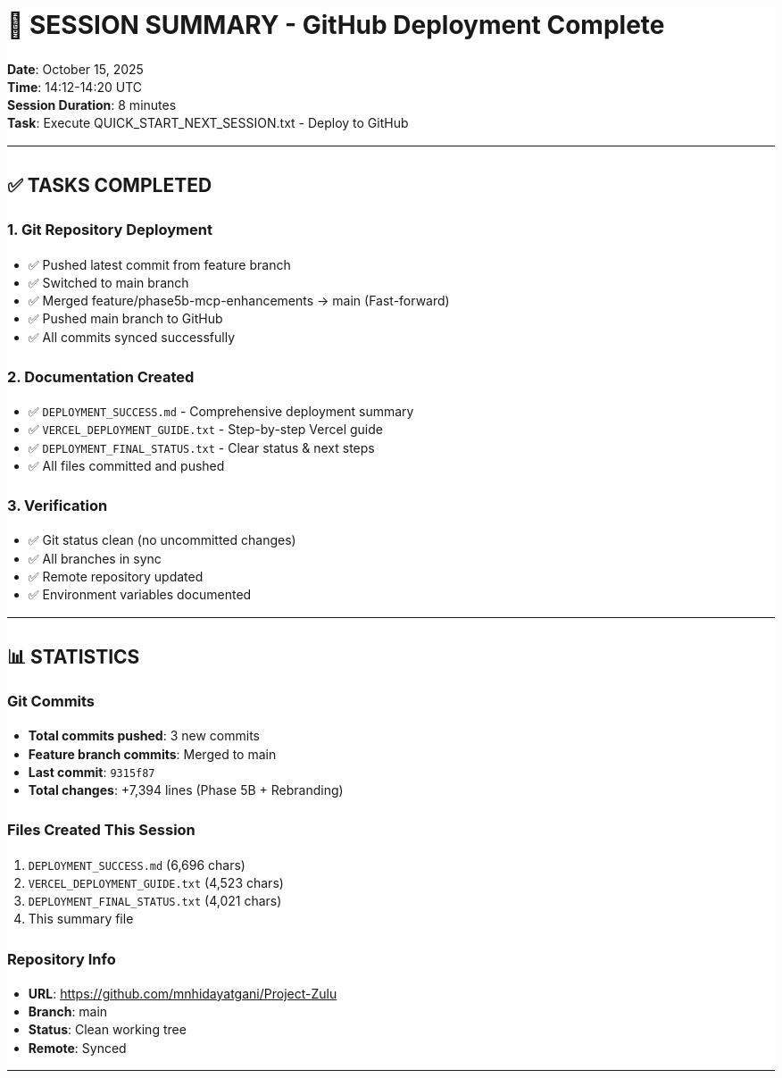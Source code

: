 # 📝 SESSION SUMMARY - GitHub Deployment Complete

**Date**: October 15, 2025  
**Time**: 14:12-14:20 UTC  
**Session Duration**: 8 minutes  
**Task**: Execute QUICK_START_NEXT_SESSION.txt - Deploy to GitHub

---

## ✅ TASKS COMPLETED

### 1. Git Repository Deployment
- ✅ Pushed latest commit from feature branch
- ✅ Switched to main branch
- ✅ Merged feature/phase5b-mcp-enhancements → main (Fast-forward)
- ✅ Pushed main branch to GitHub
- ✅ All commits synced successfully

### 2. Documentation Created
- ✅ `DEPLOYMENT_SUCCESS.md` - Comprehensive deployment summary
- ✅ `VERCEL_DEPLOYMENT_GUIDE.txt` - Step-by-step Vercel guide
- ✅ `DEPLOYMENT_FINAL_STATUS.txt` - Clear status & next steps
- ✅ All files committed and pushed

### 3. Verification
- ✅ Git status clean (no uncommitted changes)
- ✅ All branches in sync
- ✅ Remote repository updated
- ✅ Environment variables documented

---

## 📊 STATISTICS

### Git Commits
- **Total commits pushed**: 3 new commits
- **Feature branch commits**: Merged to main
- **Last commit**: `9315f87`
- **Total changes**: +7,394 lines (Phase 5B + Rebranding)

### Files Created This Session
1. `DEPLOYMENT_SUCCESS.md` (6,696 chars)
2. `VERCEL_DEPLOYMENT_GUIDE.txt` (4,523 chars)
3. `DEPLOYMENT_FINAL_STATUS.txt` (4,021 chars)
4. This summary file

### Repository Info
- **URL**: https://github.com/mnhidayatgani/Project-Zulu
- **Branch**: main
- **Status**: Clean working tree
- **Remote**: Synced

---
